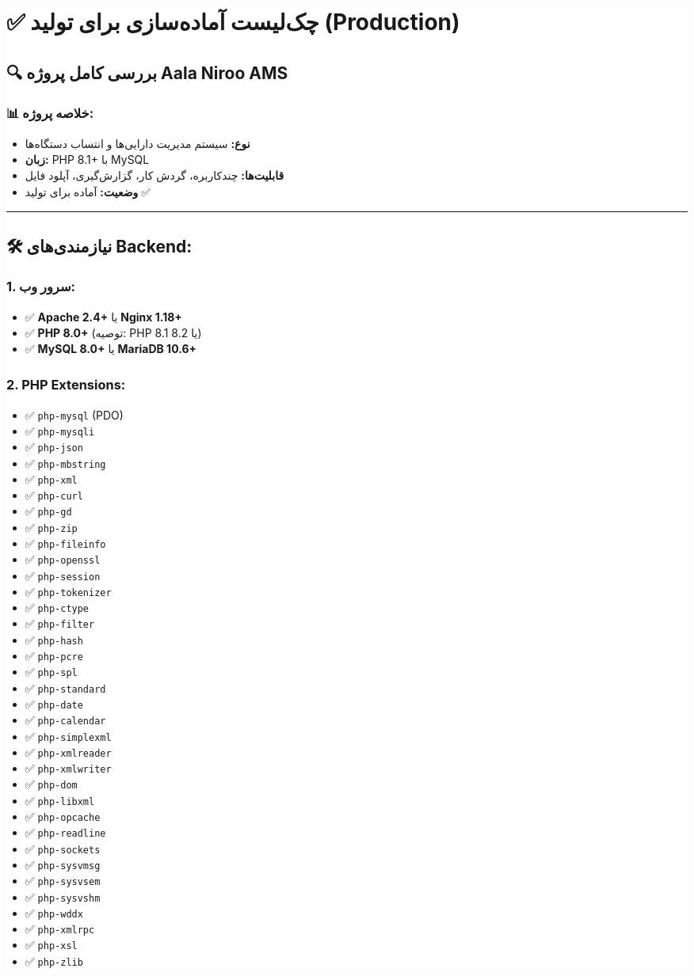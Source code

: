 # ✅ چک‌لیست آماده‌سازی برای تولید (Production)

## 🔍 **بررسی کامل پروژه Aala Niroo AMS**

### **📊 خلاصه پروژه:**
- **نوع:** سیستم مدیریت دارایی‌ها و انتساب دستگاه‌ها
- **زبان:** PHP 8.1+ با MySQL
- **قابلیت‌ها:** چندکاربره، گردش کار، گزارش‌گیری، آپلود فایل
- **وضعیت:** آماده برای تولید ✅

---

## 🛠️ **نیازمندی‌های Backend:**

### **1. سرور وب:**
- ✅ **Apache 2.4+** یا **Nginx 1.18+**
- ✅ **PHP 8.0+** (توصیه: PHP 8.1 یا 8.2)
- ✅ **MySQL 8.0+** یا **MariaDB 10.6+**

### **2. PHP Extensions:**
- ✅ `php-mysql` (PDO)
- ✅ `php-mysqli`
- ✅ `php-json`
- ✅ `php-mbstring`
- ✅ `php-xml`
- ✅ `php-curl`
- ✅ `php-gd`
- ✅ `php-zip`
- ✅ `php-fileinfo`
- ✅ `php-openssl`
- ✅ `php-session`
- ✅ `php-tokenizer`
- ✅ `php-ctype`
- ✅ `php-filter`
- ✅ `php-hash`
- ✅ `php-pcre`
- ✅ `php-spl`
- ✅ `php-standard`
- ✅ `php-date`
- ✅ `php-calendar`
- ✅ `php-simplexml`
- ✅ `php-xmlreader`
- ✅ `php-xmlwriter`
- ✅ `php-dom`
- ✅ `php-libxml`
- ✅ `php-opcache`
- ✅ `php-readline`
- ✅ `php-sockets`
- ✅ `php-sysvmsg`
- ✅ `php-sysvsem`
- ✅ `php-sysvshm`
- ✅ `php-wddx`
- ✅ `php-xmlrpc`
- ✅ `php-xsl`
- ✅ `php-zlib`
